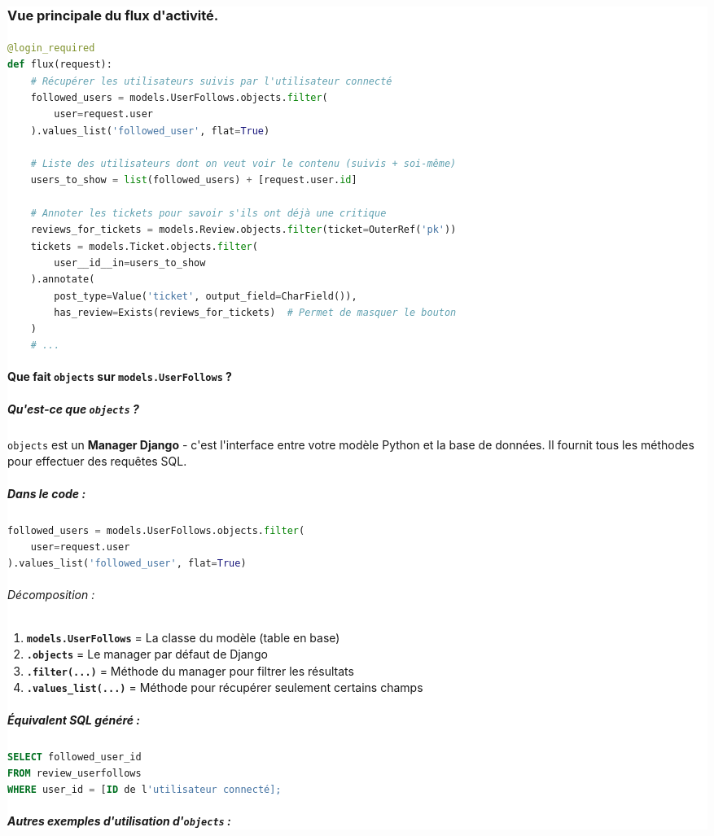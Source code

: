 ### Vue principale du flux d'activité.
```python
@login_required
def flux(request):
    # Récupérer les utilisateurs suivis par l'utilisateur connecté
    followed_users = models.UserFollows.objects.filter(
        user=request.user
    ).values_list('followed_user', flat=True)
    
    # Liste des utilisateurs dont on veut voir le contenu (suivis + soi-même)
    users_to_show = list(followed_users) + [request.user.id]

    # Annoter les tickets pour savoir s'ils ont déjà une critique
    reviews_for_tickets = models.Review.objects.filter(ticket=OuterRef('pk'))
    tickets = models.Ticket.objects.filter(
        user__id__in=users_to_show
    ).annotate(
        post_type=Value('ticket', output_field=CharField()),
        has_review=Exists(reviews_for_tickets)  # Permet de masquer le bouton
    )
    # ...
```

#### Que fait `objects` sur `models.UserFollows` ?

##### Qu'est-ce que `objects` ?

`objects` est un **Manager Django** - c'est l'interface entre votre modèle Python et la base de données. Il fournit tous les méthodes pour effectuer des requêtes SQL.

##### Dans le code :

```python
followed_users = models.UserFollows.objects.filter(
    user=request.user
).values_list('followed_user', flat=True)
```

###### Décomposition :

1. **`models.UserFollows`** = La classe du modèle (table en base)
2. **`.objects`** = Le manager par défaut de Django
3. **`.filter(...)`** = Méthode du manager pour filtrer les résultats
4. **`.values_list(...)`** = Méthode pour récupérer seulement certains champs

##### Équivalent SQL généré :

```sql
SELECT followed_user_id 
FROM review_userfollows 
WHERE user_id = [ID de l'utilisateur connecté];
```

##### Autres exemples d'utilisation d'`objects` :

